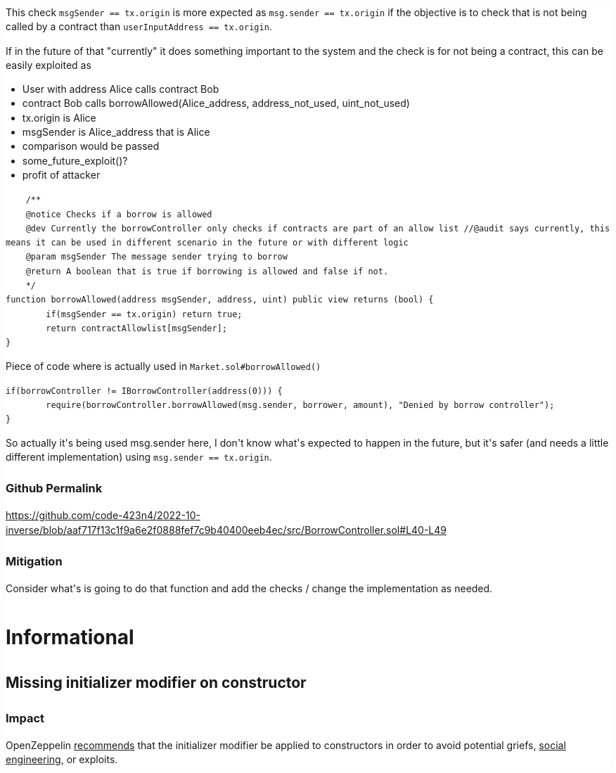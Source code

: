 This check `msgSender == tx.origin` is more expected as `msg.sender == tx.origin` if the objective is to check that is not being called by a contract than `userInputAddress == tx.origin`. 

If in the future of that "currently" it does something important to the system and the check is for not being a contract, this can be easily exploited as
- User with address Alice calls contract Bob
- contract Bob calls borrowAllowed(Alice_address, address_not_used, uint_not_used)
- tx.origin is Alice
- msgSender is Alice_address that is Alice
- comparison would be passed
- some_future_exploit()?
- profit of attacker

```
    /**
    @notice Checks if a borrow is allowed
    @dev Currently the borrowController only checks if contracts are part of an allow list //@audit says currently, this means it can be used in different scenario in the future or with different logic
    @param msgSender The message sender trying to borrow
    @return A boolean that is true if borrowing is allowed and false if not.
    */
function borrowAllowed(address msgSender, address, uint) public view returns (bool) {
        if(msgSender == tx.origin) return true;
        return contractAllowlist[msgSender];
}
```

Piece of code where is actually used in `Market.sol#borrowAllowed()`
```
if(borrowController != IBorrowController(address(0))) {
        require(borrowController.borrowAllowed(msg.sender, borrower, amount), "Denied by borrow controller");
}
```

So actually it's being used msg.sender here, I don't know what's expected to happen in the future, but it's safer (and needs a little different implementation) using `msg.sender == tx.origin`.

### Github Permalink
https://github.com/code-423n4/2022-10-inverse/blob/aaf717f13c1f9a6e2f0888fef7c9b40400eeb4ec/src/BorrowController.sol#L40-L49
### Mitigation
Consider what's is going to do that function and add the checks / change the implementation as needed.



# Informational
## Missing initializer modifier on constructor
### Impact
OpenZeppelin [recommends](https://forum.openzeppelin.com/t/uupsupgradeable-vulnerability-post-mortem/15680/5) that the initializer modifier be applied to constructors in order to avoid potential griefs, [social engineering](https://forum.openzeppelin.com/t/uupsupgradeable-vulnerability-post-mortem/15680/4), or exploits. 
